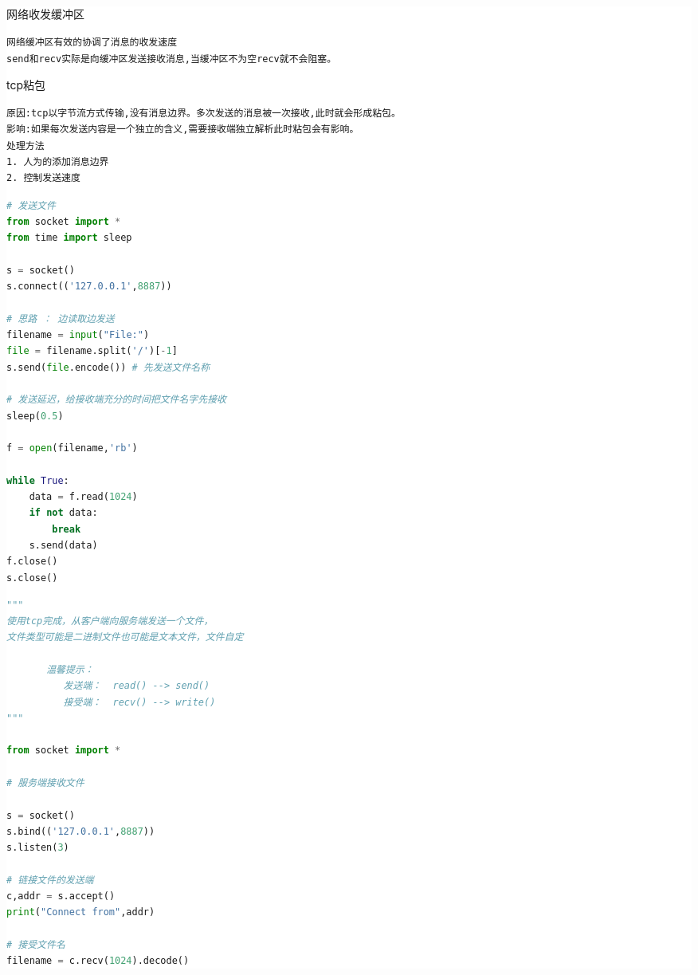 网络收发缓冲区
```
网络缓冲区有效的协调了消息的收发速度
send和recv实际是向缓冲区发送接收消息,当缓冲区不为空recv就不会阻塞。
```

tcp粘包

```
原因:tcp以字节流方式传输,没有消息边界。多次发送的消息被一次接收,此时就会形成粘包。
影响:如果每次发送内容是一个独立的含义,需要接收端独立解析此时粘包会有影响。
处理方法
1. 人为的添加消息边界
2. 控制发送速度
```

```python
# 发送文件
from socket import *
from time import sleep

s = socket()
s.connect(('127.0.0.1',8887))

# 思路 ： 边读取边发送
filename = input("File:")
file = filename.split('/')[-1]
s.send(file.encode()) # 先发送文件名称

# 发送延迟，给接收端充分的时间把文件名字先接收
sleep(0.5)

f = open(filename,'rb')

while True:
    data = f.read(1024)
    if not data:
        break
    s.send(data)
f.close()
s.close()
```

```python
"""
使用tcp完成，从客户端向服务端发送一个文件，
文件类型可能是二进制文件也可能是文本文件，文件自定

       温馨提示：
          发送端：  read() --> send()
          接受端：  recv() --> write()
"""

from socket import *

# 服务端接收文件

s = socket()
s.bind(('127.0.0.1',8887))
s.listen(3)

# 链接文件的发送端
c,addr = s.accept()
print("Connect from",addr)

# 接受文件名
filename = c.recv(1024).decode()
```